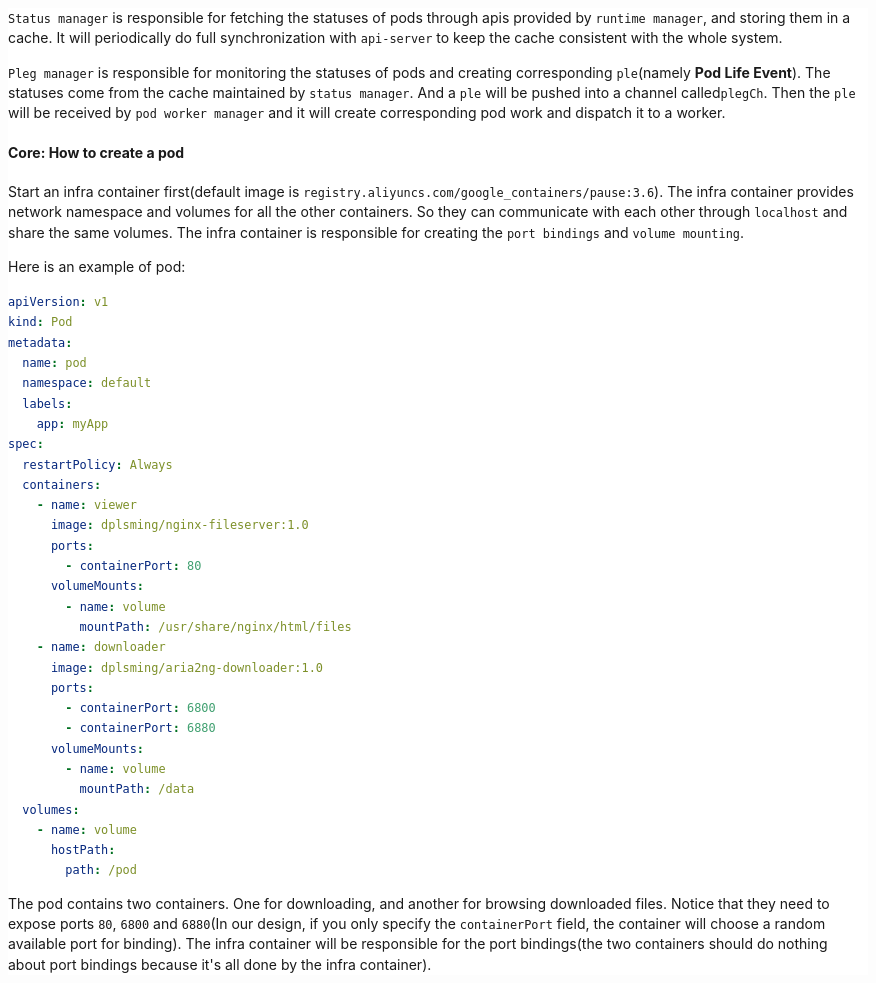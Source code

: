 `Status manager` is responsible for fetching the statuses of pods through apis provided by `runtime manager`, and storing them in a cache. It will periodically do full synchronization with `api-server` to keep the cache consistent with the whole system.

`Pleg manager` is responsible for monitoring the statuses of pods and creating corresponding `ple`(namely **Pod Life Event**). The statuses come from the cache maintained by `status manager`. And a `ple` will be pushed into a channel called`plegCh`. Then the `ple` will be received by `pod worker manager` and it will create corresponding pod work and dispatch it to a worker.

#### Core: How to create a pod

Start an infra container first(default image is `registry.aliyuncs.com/google_containers/pause:3.6`). The infra container provides network namespace and volumes for all the other containers. So they can communicate with each other through `localhost` and share the same volumes. The infra container is responsible for creating the `port bindings` and `volume mounting`.

Here is an example of pod:
```yaml
apiVersion: v1
kind: Pod
metadata:
  name: pod
  namespace: default
  labels:
    app: myApp
spec:
  restartPolicy: Always
  containers:
    - name: viewer
      image: dplsming/nginx-fileserver:1.0
      ports:
        - containerPort: 80
      volumeMounts:
        - name: volume
          mountPath: /usr/share/nginx/html/files
    - name: downloader
      image: dplsming/aria2ng-downloader:1.0
      ports:
        - containerPort: 6800
        - containerPort: 6880
      volumeMounts:
        - name: volume
          mountPath: /data
  volumes:
    - name: volume
      hostPath:
        path: /pod
```

The pod contains two containers. One for downloading, and another for browsing downloaded files. Notice that they need to expose ports `80`, `6800` and `6880`(In our design, if you only specify the `containerPort` field, the container will choose a random available port for binding). The infra container will be responsible for the port bindings(the two containers should do nothing about port bindings because it's all done by the infra container).
